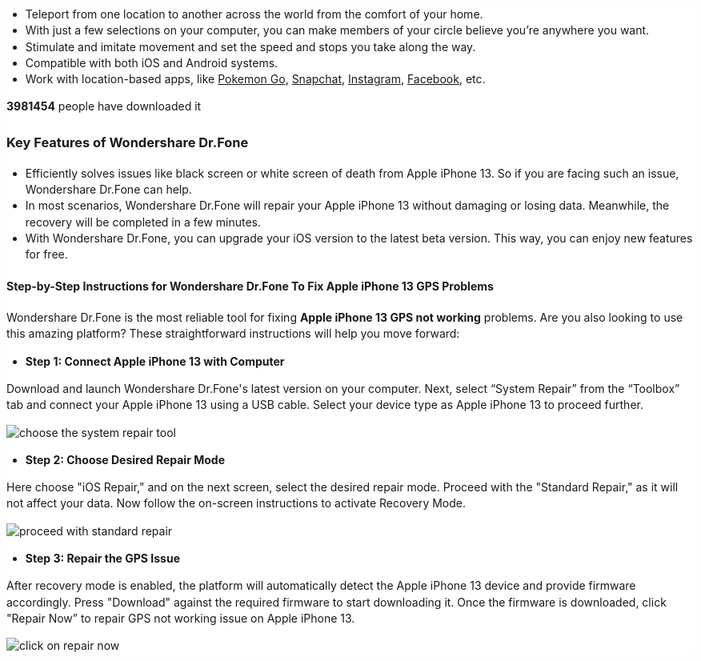 - Teleport from one location to another across the world from the comfort of your home.
- With just a few selections on your computer, you can make members of your circle believe you’re anywhere you want.
- Stimulate and imitate movement and set the speed and stops you take along the way.
- Compatible with both iOS and Android systems.
- Work with location-based apps, like [Pokemon Go](https://drfone.wondershare.com/virtual-location/pokemon-go-spoofing-ios.html), [Snapchat](https://drfone.wondershare.com/virtual-location/fake-snapchat-location.html), [Instagram](https://drfone.wondershare.com/virtual-location/how-to-change-region-on-instagram.html), [Facebook](https://drfone.wondershare.com/virtual-location/fake-location-on-facebook.html), etc.

**3981454** people have downloaded it

### Key Features of Wondershare Dr.Fone

- Efficiently solves issues like black screen or white screen of death from Apple iPhone 13. So if you are facing such an issue, Wondershare Dr.Fone can help.
- In most scenarios, Wondershare Dr.Fone will repair your Apple iPhone 13 without damaging or losing data. Meanwhile, the recovery will be completed in a few minutes.
- With Wondershare Dr.Fone, you can upgrade your iOS version to the latest beta version. This way, you can enjoy new features for free.

#### Step-by-Step Instructions for Wondershare Dr.Fone To Fix Apple iPhone 13 GPS Problems

Wondershare Dr.Fone is the most reliable tool for fixing ****Apple iPhone 13 GPS not working**** problems. Are you also looking to use this amazing platform? These straightforward instructions will help you move forward:

- ****Step 1: Connect Apple iPhone 13 with Computer****

Download and launch Wondershare Dr.Fone's latest version on your computer. Next, select “System Repair” from the “Toolbox” tab and connect your Apple iPhone 13 using a USB cable. Select your device type as Apple iPhone 13 to proceed further.

![choose the system repair tool](https://images.wondershare.com/drfone/guide/drfone-home.png)

- ****Step 2: Choose Desired Repair Mode****

Here choose "iOS Repair," and on the next screen, select the desired repair mode. Proceed with the "Standard Repair," as it will not affect your data. Now follow the on-screen instructions to activate Recovery Mode.

![proceed with standard repair](https://images.wondershare.com/drfone/guide/ios-system-repair-2.png)

- ****Step 3: Repair the GPS Issue****

After recovery mode is enabled, the platform will automatically detect the Apple iPhone 13 device and provide firmware accordingly. Press "Download" against the required firmware to start downloading it. Once the firmware is downloaded, click "Repair Now” to repair GPS not working issue on Apple iPhone 13.

![click on repair now](https://images.wondershare.com/drfone/guide/ios-system-repair-6.png)

